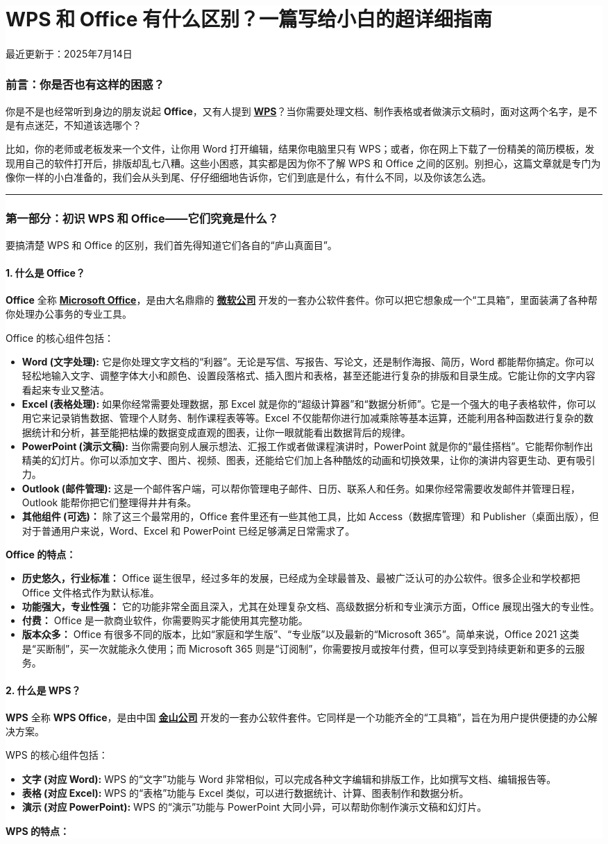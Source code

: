 # WPS 和 Office 有什么区别？一篇写给小白的超详细指南

最近更新于：2025年7月14日

### 前言：你是否也有这样的困惑？

你是不是也经常听到身边的朋友说起 **Office**，又有人提到 **[WPS](https://zh.wikipedia.org/wiki/WPS_Office)**？当你需要处理文档、制作表格或者做演示文稿时，面对这两个名字，是不是有点迷茫，不知道该选哪个？

比如，你的老师或老板发来一个文件，让你用 Word 打开编辑，结果你电脑里只有 WPS；或者，你在网上下载了一份精美的简历模板，发现用自己的软件打开后，排版却乱七八糟。这些小困惑，其实都是因为你不了解 WPS 和 Office 之间的区别。别担心，这篇文章就是专门为像你一样的小白准备的，我们会从头到尾、仔仔细细地告诉你，它们到底是什么，有什么不同，以及你该怎么选。

---
### 第一部分：初识 WPS 和 Office——它们究竟是什么？

要搞清楚 WPS 和 Office 的区别，我们首先得知道它们各自的“庐山真面目”。

#### 1. 什么是 Office？

**Office** 全称 **[Microsoft Office](https://zh.wikipedia.org/wiki/Microsoft_Office)**，是由大名鼎鼎的 **[微软公司](https://zh.wikipedia.org/wiki/%E5%BE%AE%E8%BD%AF)** 开发的一套办公软件套件。你可以把它想象成一个“工具箱”，里面装满了各种帮你处理办公事务的专业工具。

Office 的核心组件包括：

* **Word (文字处理):** 它是你处理文字文档的“利器”。无论是写信、写报告、写论文，还是制作海报、简历，Word 都能帮你搞定。你可以轻松地输入文字、调整字体大小和颜色、设置段落格式、插入图片和表格，甚至还能进行复杂的排版和目录生成。它能让你的文字内容看起来专业又整洁。
* **Excel (表格处理):** 如果你经常需要处理数据，那 Excel 就是你的“超级计算器”和“数据分析师”。它是一个强大的电子表格软件，你可以用它来记录销售数据、管理个人财务、制作课程表等等。Excel 不仅能帮你进行加减乘除等基本运算，还能利用各种函数进行复杂的数据统计和分析，甚至能把枯燥的数据变成直观的图表，让你一眼就能看出数据背后的规律。
* **PowerPoint (演示文稿):** 当你需要向别人展示想法、汇报工作或者做课程演讲时，PowerPoint 就是你的“最佳搭档”。它能帮你制作出精美的幻灯片。你可以添加文字、图片、视频、图表，还能给它们加上各种酷炫的动画和切换效果，让你的演讲内容更生动、更有吸引力。
* **Outlook (邮件管理):** 这是一个邮件客户端，可以帮你管理电子邮件、日历、联系人和任务。如果你经常需要收发邮件并管理日程，Outlook 能帮你把它们整理得井井有条。
* **其他组件 (可选)：** 除了这三个最常用的，Office 套件里还有一些其他工具，比如 Access（数据库管理）和 Publisher（桌面出版），但对于普通用户来说，Word、Excel 和 PowerPoint 已经足够满足日常需求了。

**Office 的特点：**

* **历史悠久，行业标准：** Office 诞生很早，经过多年的发展，已经成为全球最普及、最被广泛认可的办公软件。很多企业和学校都把 Office 文件格式作为默认标准。
* **功能强大，专业性强：** 它的功能非常全面且深入，尤其在处理复杂文档、高级数据分析和专业演示方面，Office 展现出强大的专业性。
* **付费：** Office 是一款商业软件，你需要购买才能使用其完整功能。
* **版本众多：** Office 有很多不同的版本，比如“家庭和学生版”、“专业版”以及最新的“Microsoft 365”。简单来说，Office 2021 这类是“买断制”，买一次就能永久使用；而 Microsoft 365 则是“订阅制”，你需要按月或按年付费，但可以享受到持续更新和更多的云服务。

#### 2. 什么是 WPS？

**WPS** 全称 **WPS Office**，是由中国 **[金山公司](https://zh.wikipedia.org/wiki/%E9%87%91%E5%B1%B1%E8%BB%9F%E4%BB%B6)** 开发的一套办公软件套件。它同样是一个功能齐全的“工具箱”，旨在为用户提供便捷的办公解决方案。

WPS 的核心组件包括：

* **文字 (对应 Word):** WPS 的“文字”功能与 Word 非常相似，可以完成各种文字编辑和排版工作，比如撰写文档、编辑报告等。
* **表格 (对应 Excel):** WPS 的“表格”功能与 Excel 类似，可以进行数据统计、计算、图表制作和数据分析。
* **演示 (对应 PowerPoint):** WPS 的“演示”功能与 PowerPoint 大同小异，可以帮助你制作演示文稿和幻灯片。

**WPS 的特点：**
